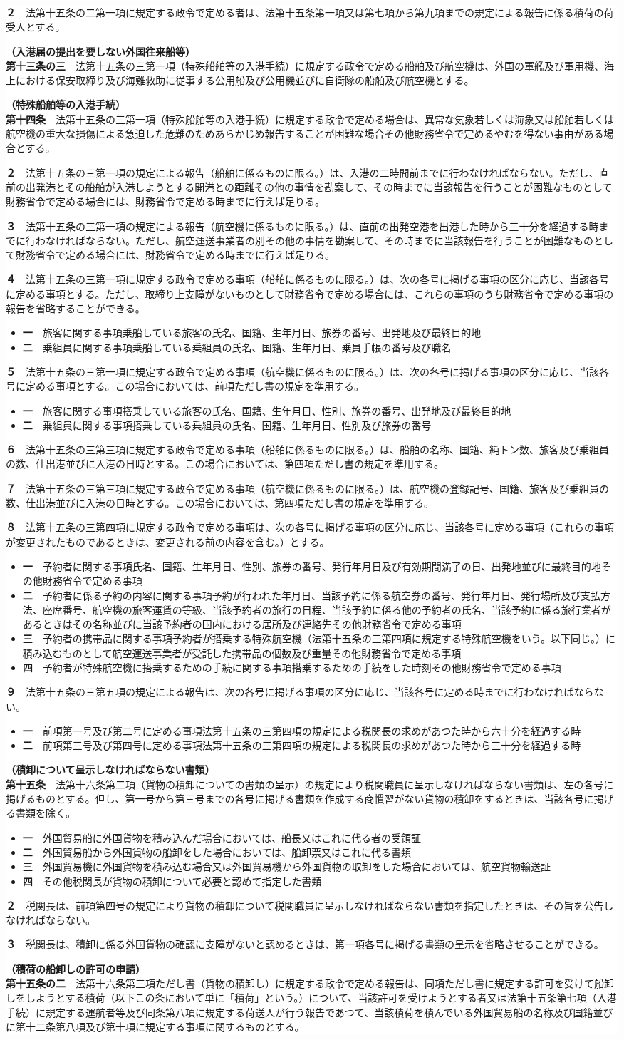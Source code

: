 **２**　法第十五条の二第一項に規定する政令で定める者は、法第十五条第一項又は第七項から第九項までの規定による報告に係る積荷の荷受人とする。  
  
**（入港届の提出を要しない外国往来船等）**  
**第十三条の三**　法第十五条の三第一項（特殊船舶等の入港手続）に規定する政令で定める船舶及び航空機は、外国の軍艦及び軍用機、海上における保安取締り及び海難救助に従事する公用船及び公用機並びに自衛隊の船舶及び航空機とする。  
  
**（特殊船舶等の入港手続）**  
**第十四条**　法第十五条の三第一項（特殊船舶等の入港手続）に規定する政令で定める場合は、異常な気象若しくは海象又は船舶若しくは航空機の重大な損傷による急迫した危難のためあらかじめ報告することが困難な場合その他財務省令で定めるやむを得ない事由がある場合とする。  
  
**２**　法第十五条の三第一項の規定による報告（船舶に係るものに限る。）は、入港の二時間前までに行わなければならない。ただし、直前の出発港とその船舶が入港しようとする開港との距離その他の事情を勘案して、その時までに当該報告を行うことが困難なものとして財務省令で定める場合には、財務省令で定める時までに行えば足りる。  
  
**３**　法第十五条の三第一項の規定による報告（航空機に係るものに限る。）は、直前の出発空港を出港した時から三十分を経過する時までに行わなければならない。ただし、航空運送事業者の別その他の事情を勘案して、その時までに当該報告を行うことが困難なものとして財務省令で定める場合には、財務省令で定める時までに行えば足りる。  
  
**４**　法第十五条の三第一項に規定する政令で定める事項（船舶に係るものに限る。）は、次の各号に掲げる事項の区分に応じ、当該各号に定める事項とする。ただし、取締り上支障がないものとして財務省令で定める場合には、これらの事項のうち財務省令で定める事項の報告を省略することができる。  
* **一**　旅客に関する事項乗船している旅客の氏名、国籍、生年月日、旅券の番号、出発地及び最終目的地  
* **二**　乗組員に関する事項乗船している乗組員の氏名、国籍、生年月日、乗員手帳の番号及び職名  
  
**５**　法第十五条の三第一項に規定する政令で定める事項（航空機に係るものに限る。）は、次の各号に掲げる事項の区分に応じ、当該各号に定める事項とする。この場合においては、前項ただし書の規定を準用する。  
* **一**　旅客に関する事項搭乗している旅客の氏名、国籍、生年月日、性別、旅券の番号、出発地及び最終目的地  
* **二**　乗組員に関する事項搭乗している乗組員の氏名、国籍、生年月日、性別及び旅券の番号  
  
**６**　法第十五条の三第三項に規定する政令で定める事項（船舶に係るものに限る。）は、船舶の名称、国籍、純トン数、旅客及び乗組員の数、仕出港並びに入港の日時とする。この場合においては、第四項ただし書の規定を準用する。  
  
**７**　法第十五条の三第三項に規定する政令で定める事項（航空機に係るものに限る。）は、航空機の登録記号、国籍、旅客及び乗組員の数、仕出港並びに入港の日時とする。この場合においては、第四項ただし書の規定を準用する。  
  
**８**　法第十五条の三第四項に規定する政令で定める事項は、次の各号に掲げる事項の区分に応じ、当該各号に定める事項（これらの事項が変更されたものであるときは、変更される前の内容を含む。）とする。  
* **一**　予約者に関する事項氏名、国籍、生年月日、性別、旅券の番号、発行年月日及び有効期間満了の日、出発地並びに最終目的地その他財務省令で定める事項  
* **二**　予約者に係る予約の内容に関する事項予約が行われた年月日、当該予約に係る航空券の番号、発行年月日、発行場所及び支払方法、座席番号、航空機の旅客運賃の等級、当該予約者の旅行の日程、当該予約に係る他の予約者の氏名、当該予約に係る旅行業者があるときはその名称並びに当該予約者の国内における居所及び連絡先その他財務省令で定める事項  
* **三**　予約者の携帯品に関する事項予約者が搭乗する特殊航空機（法第十五条の三第四項に規定する特殊航空機をいう。以下同じ。）に積み込むものとして航空運送事業者が受託した携帯品の個数及び重量その他財務省令で定める事項  
* **四**　予約者が特殊航空機に搭乗するための手続に関する事項搭乗するための手続をした時刻その他財務省令で定める事項  
  
**９**　法第十五条の三第五項の規定による報告は、次の各号に掲げる事項の区分に応じ、当該各号に定める時までに行わなければならない。  
* **一**　前項第一号及び第二号に定める事項法第十五条の三第四項の規定による税関長の求めがあつた時から六十分を経過する時  
* **二**　前項第三号及び第四号に定める事項法第十五条の三第四項の規定による税関長の求めがあつた時から三十分を経過する時  
  
**（積卸について呈示しなければならない書類）**  
**第十五条**　法第十六条第二項（貨物の積卸についての書類の呈示）の規定により税関職員に呈示しなければならない書類は、左の各号に掲げるものとする。但し、第一号から第三号までの各号に掲げる書類を作成する商慣習がない貨物の積卸をするときは、当該各号に掲げる書類を除く。  
* **一**　外国貿易船に外国貨物を積み込んだ場合においては、船長又はこれに代る者の受領証  
* **二**　外国貿易船から外国貨物の船卸をした場合においては、船卸票又はこれに代る書類  
* **三**　外国貿易機に外国貨物を積み込む場合又は外国貿易機から外国貨物の取卸をした場合においては、航空貨物輸送証  
* **四**　その他税関長が貨物の積卸について必要と認めて指定した書類  
  
**２**　税関長は、前項第四号の規定により貨物の積卸について税関職員に呈示しなければならない書類を指定したときは、その旨を公告しなければならない。  
  
**３**　税関長は、積卸に係る外国貨物の確認に支障がないと認めるときは、第一項各号に掲げる書類の呈示を省略させることができる。  
  
**（積荷の船卸しの許可の申請）**  
**第十五条の二**　法第十六条第三項ただし書（貨物の積卸し）に規定する政令で定める報告は、同項ただし書に規定する許可を受けて船卸しをしようとする積荷（以下この条において単に「積荷」という。）について、当該許可を受けようとする者又は法第十五条第七項（入港手続）に規定する運航者等及び同条第八項に規定する荷送人が行う報告であつて、当該積荷を積んでいる外国貿易船の名称及び国籍並びに第十二条第八項及び第十項に規定する事項に関するものとする。  
  